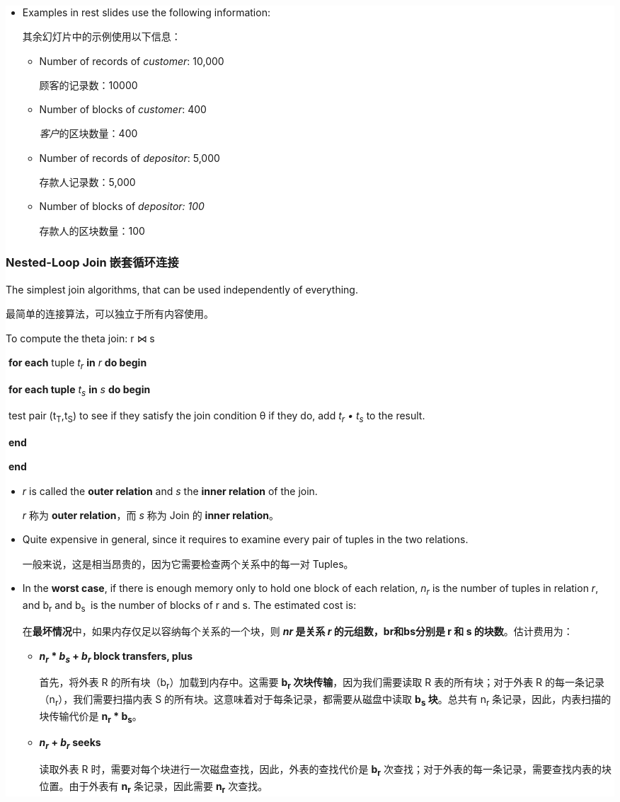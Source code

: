 - Examples in rest slides use the following information:

  其余幻灯片中的示例使用以下信息：

  - Number of records of *customer*: 10,000

    顾客的记录数：10000

  - Number of blocks of *customer*: 400 

    *客户*的区块数量：400

  - Number of records of *depositor*: 5,000

    存款人记录数：5,000

  - Number of blocks of *depositor: 100*

    存款人的区块数量：100

### Nested-Loop Join  嵌套循环连接

The simplest join algorithms, that can be used independently of everything.

最简单的连接算法，可以独立于所有内容使用。

To compute the theta join: r ⋈ s

​	**for each** tuple *t<sub>r</sub>* **in** *r* **do begin**

​		**for each tuple** *t<sub>s</sub>* **in** *s* **do begin**

​			test pair (t<sub>T</sub>,t<sub>S</sub>) to see if they satisfy the join condition θ if they do, add *t<sub>r</sub>* *• t<sub>s</sub>* to the result.

​		**end**

​	**end**

- *r* is called the **outer relation** and *s* the **inner relation** of the join.

  *r* 称为 **outer relation**，而 *s* 称为 Join 的 **inner relation**。

- Quite expensive in general, since it requires to examine every pair of tuples in the two relations. 

  一般来说，这是相当昂贵的，因为它需要检查两个关系中的每一对 Tuples。

- In the **worst case**, if there is enough memory only to hold one block of each relation, *n<sub>r</sub>* is the number of tuples in relation *r*, and b<sub>r</sub> and b<sub>s </sub> is the number of blocks of r and s. The estimated cost is:

  在**最坏情况**中，如果内存仅足以容纳每个关系的一个块，则 ***nr* 是关系 *r* 的元组数，br和bs分别是 r 和 s 的块数**。估计费用为：

  - ***n<sub>r</sub>* * *b<sub>s</sub>* + *b<sub>r</sub>* block transfers, plus**

    首先，将外表 R 的所有块（b<sub>r</sub>）加载到内存中。这需要 **b<sub>r</sub> 次块传输**，因为我们需要读取 R 表的所有块；对于外表 R 的每一条记录（n<sub>r</sub>），我们需要扫描内表 S 的所有块。这意味着对于每条记录，都需要从磁盘中读取 **b<sub>s</sub> 块**。总共有 n<sub>r</sub> 条记录，因此，内表扫描的块传输代价是 **n<sub>r</sub> \* b<sub>s</sub>**。

  - ***n<sub>r</sub>* + *b<sub>r</sub>* seeks**

    读取外表 R 时，需要对每个块进行一次磁盘查找，因此，外表的查找代价是 **b<sub>r</sub>** 次查找；对于外表的每一条记录，需要查找内表的块位置。由于外表有 **n<sub>r</sub>** 条记录，因此需要 **n<sub>r</sub>** 次查找。
